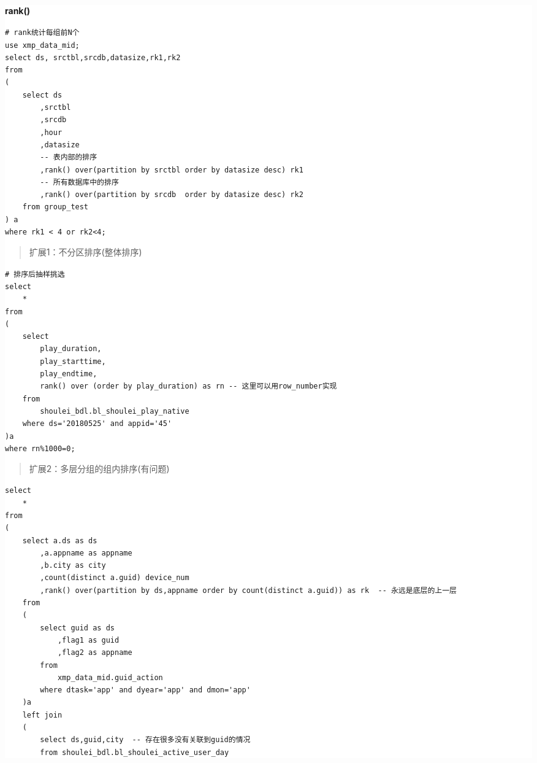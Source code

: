 **rank()**

```mysql
# rank统计每组前N个
use xmp_data_mid;
select ds, srctbl,srcdb,datasize,rk1,rk2
from 
(
    select ds
        ,srctbl
        ,srcdb
        ,hour
        ,datasize
        -- 表内部的排序
        ,rank() over(partition by srctbl order by datasize desc) rk1 
        -- 所有数据库中的排序
        ,rank() over(partition by srcdb  order by datasize desc) rk2
    from group_test
) a
where rk1 < 4 or rk2<4;
```

> 扩展1：不分区排序(整体排序)

```mysql
# 排序后抽样挑选
select 
	* 
from
(
    select 
        play_duration,
        play_starttime,
        play_endtime,
        rank() over (order by play_duration) as rn -- 这里可以用row_number实现
    from 
        shoulei_bdl.bl_shoulei_play_native 
    where ds='20180525' and appid='45'
)a
where rn%1000=0;
```

> 扩展2：多层分组的组内排序(有问题)

```mysql
select
    *
from
(    
    select a.ds as ds
        ,a.appname as appname
        ,b.city as city
        ,count(distinct a.guid) device_num
        ,rank() over(partition by ds,appname order by count(distinct a.guid)) as rk  -- 永远是底层的上一层
    from
    (
        select guid as ds
            ,flag1 as guid
            ,flag2 as appname
        from 
            xmp_data_mid.guid_action 
        where dtask='app' and dyear='app' and dmon='app'
    )a
    left join
    (
        select ds,guid,city  -- 存在很多没有关联到guid的情况
        from shoulei_bdl.bl_shoulei_active_user_day
```